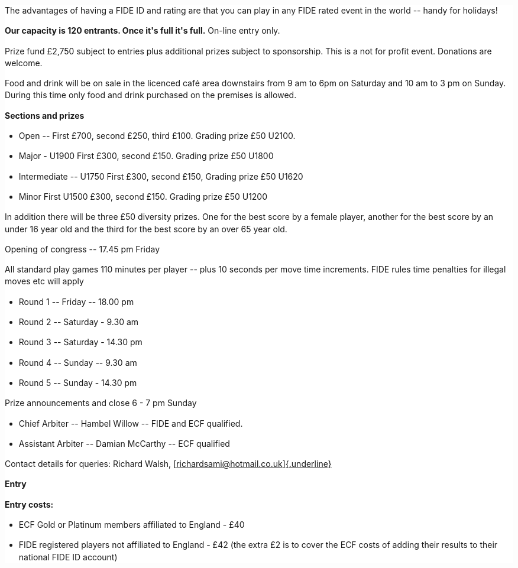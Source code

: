 The advantages of having a FIDE ID and rating are that you can play in
any FIDE rated event in the world -- handy for holidays!

**Our capacity is 120 entrants. Once it's full it's full.** On-line
entry only.

Prize fund £2,750 subject to entries plus additional prizes subject to
sponsorship. This is a not for profit event. Donations are welcome.

Food and drink will be on sale in the licenced café area downstairs from
9 am to 6pm on Saturday and 10 am to 3 pm on Sunday. During this time
only food and drink purchased on the premises is allowed.

**Sections and prizes**

- Open -- First £700, second £250, third £100. Grading prize £50 U2100.

- Major - U1900 First £300, second £150. Grading prize £50 U1800

- Intermediate -- U1750 First £300, second £150, Grading prize £50 U1620

- Minor First U1500 £300, second £150. Grading prize £50 U1200

In addition there will be three £50 diversity prizes. One for the best
score by a female player, another for the best score by an under 16 year
old and the third for the best score by an over 65 year old.

Opening of congress -- 17.45 pm Friday

All standard play games 110 minutes per player -- plus 10 seconds per
move time increments. FIDE rules time penalties for illegal moves etc
will apply

- Round 1 -- Friday -- 18.00 pm

- Round 2 -- Saturday - 9.30 am

- Round 3 -- Saturday - 14.30 pm

- Round 4 -- Sunday -- 9.30 am

- Round 5 -- Sunday - 14.30 pm

Prize announcements and close 6 - 7 pm Sunday

- Chief Arbiter -- Hambel Willow -- FIDE and ECF qualified.

- Assistant Arbiter -- Damian McCarthy -- ECF qualified

Contact details for queries: Richard
Walsh, [[richardsami@hotmail.co.uk]{.underline}](mailto:richardsami@hotmail.co.uk)

**Entry**

**Entry costs:**

- ECF Gold or Platinum members affiliated to England - £40

- FIDE registered players not affiliated to England - £42 (the extra £2
  is to cover the ECF costs of adding their results to their national
  FIDE ID account)
